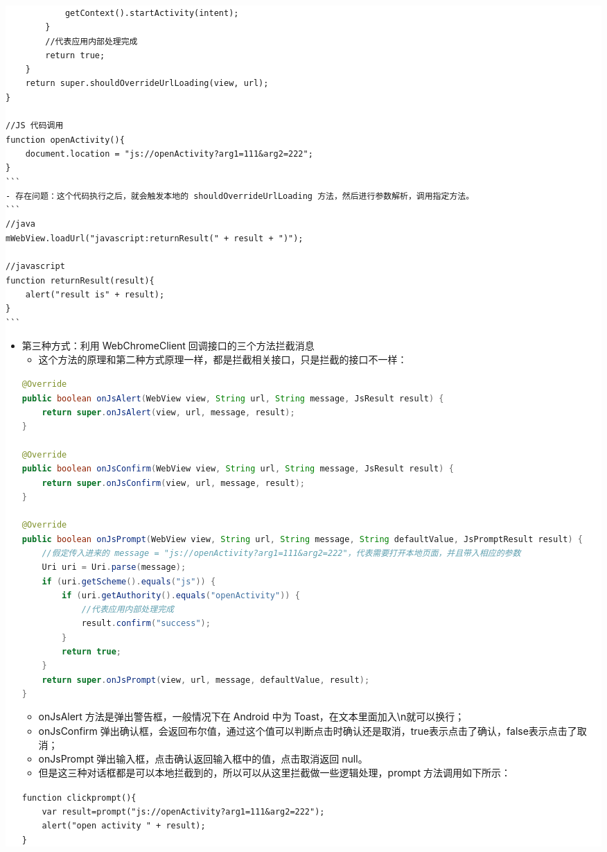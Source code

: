                 getContext().startActivity(intent);
            }
            //代表应用内部处理完成
            return true;
        }
        return super.shouldOverrideUrlLoading(view, url);
    }
    
    //JS 代码调用
    function openActivity(){
        document.location = "js://openActivity?arg1=111&arg2=222";
    }
    ```
    - 存在问题：这个代码执行之后，就会触发本地的 shouldOverrideUrlLoading 方法，然后进行参数解析，调用指定方法。
    ```
    //java
    mWebView.loadUrl("javascript:returnResult(" + result + ")");
    
    //javascript
    function returnResult(result){
        alert("result is" + result);
    }
    ```
- 第三种方式：利用 WebChromeClient 回调接口的三个方法拦截消息
    - 这个方法的原理和第二种方式原理一样，都是拦截相关接口，只是拦截的接口不一样：
    ``` java
    @Override
    public boolean onJsAlert(WebView view, String url, String message, JsResult result) {
        return super.onJsAlert(view, url, message, result);
    }
    
    @Override
    public boolean onJsConfirm(WebView view, String url, String message, JsResult result) {
        return super.onJsConfirm(view, url, message, result);
    }
    
    @Override
    public boolean onJsPrompt(WebView view, String url, String message, String defaultValue, JsPromptResult result) {
        //假定传入进来的 message = "js://openActivity?arg1=111&arg2=222"，代表需要打开本地页面，并且带入相应的参数
        Uri uri = Uri.parse(message);
        if (uri.getScheme().equals("js")) {
            if (uri.getAuthority().equals("openActivity")) {
                //代表应用内部处理完成
                result.confirm("success");
            }
            return true;
        }
        return super.onJsPrompt(view, url, message, defaultValue, result);
    }
    ```
    - onJsAlert 方法是弹出警告框，一般情况下在 Android 中为 Toast，在文本里面加入\n就可以换行； 
    - onJsConfirm 弹出确认框，会返回布尔值，通过这个值可以判断点击时确认还是取消，true表示点击了确认，false表示点击了取消； 
    - onJsPrompt 弹出输入框，点击确认返回输入框中的值，点击取消返回 null。
    - 但是这三种对话框都是可以本地拦截到的，所以可以从这里拦截做一些逻辑处理，prompt 方法调用如下所示：
    ```
    function clickprompt(){
        var result=prompt("js://openActivity?arg1=111&arg2=222");
        alert("open activity " + result);
    }
    ```
